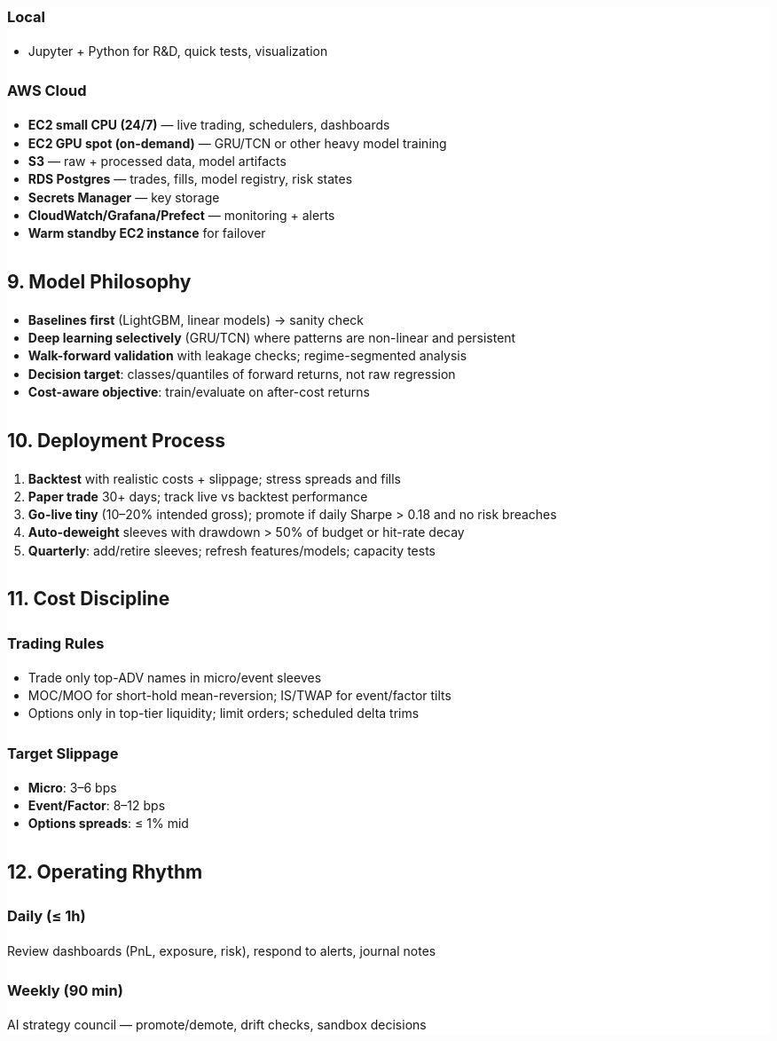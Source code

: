 ### Local
- Jupyter + Python for R&D, quick tests, visualization

### AWS Cloud
- **EC2 small CPU (24/7)** — live trading, schedulers, dashboards
- **EC2 GPU spot (on-demand)** — GRU/TCN or other heavy model training
- **S3** — raw + processed data, model artifacts
- **RDS Postgres** — trades, fills, model registry, risk states
- **Secrets Manager** — key storage
- **CloudWatch/Grafana/Prefect** — monitoring + alerts
- **Warm standby EC2 instance** for failover

## 9. Model Philosophy

- **Baselines first** (LightGBM, linear models) → sanity check
- **Deep learning selectively** (GRU/TCN) where patterns are non-linear and persistent
- **Walk-forward validation** with leakage checks; regime-segmented analysis
- **Decision target**: classes/quantiles of forward returns, not raw regression
- **Cost-aware objective**: train/evaluate on after-cost returns

## 10. Deployment Process

1. **Backtest** with realistic costs + slippage; stress spreads and fills
2. **Paper trade** 30+ days; track live vs backtest performance
3. **Go-live tiny** (10–20% intended gross); promote if daily Sharpe > 0.18 and no risk breaches
4. **Auto-deweight** sleeves with drawdown > 50% of budget or hit-rate decay
5. **Quarterly**: add/retire sleeves; refresh features/models; capacity tests

## 11. Cost Discipline

### Trading Rules
- Trade only top-ADV names in micro/event sleeves
- MOC/MOO for short-hold mean-reversion; IS/TWAP for event/factor tilts
- Options only in top-tier liquidity; limit orders; scheduled delta trims

### Target Slippage
- **Micro**: 3–6 bps
- **Event/Factor**: 8–12 bps
- **Options spreads**: ≤ 1% mid

## 12. Operating Rhythm

### Daily (≤ 1h)
Review dashboards (PnL, exposure, risk), respond to alerts, journal notes

### Weekly (90 min)
AI strategy council — promote/demote, drift checks, sandbox decisions
